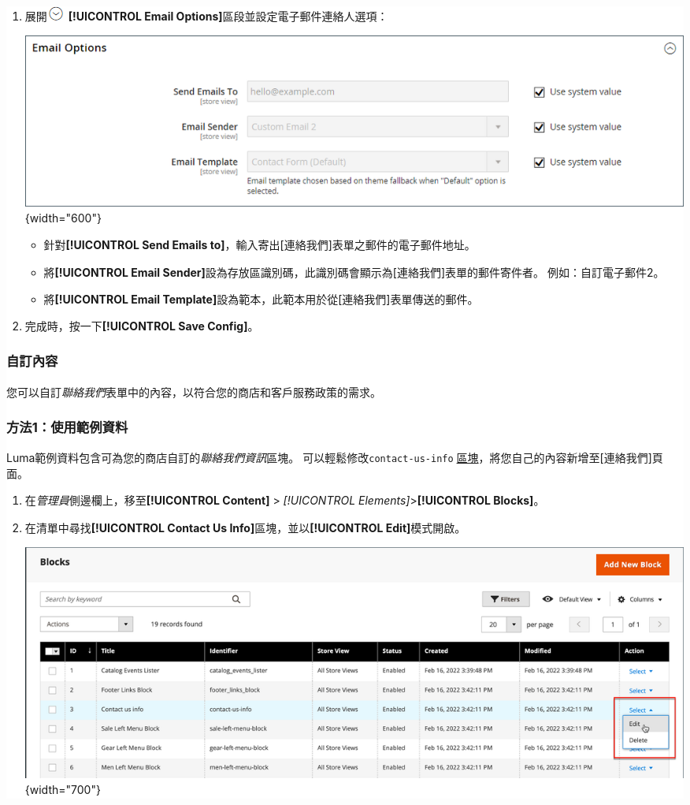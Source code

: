 1. 展開![擴充選擇器](../assets/icon-display-expand.png) **[!UICONTROL Email Options]**&#x200B;區段並設定電子郵件連絡人選項：

   ![一般設定 — 電子郵件選項](./assets/contacts-email-options.png){width="600"}

   - 針對&#x200B;**[!UICONTROL Send Emails to]**，輸入寄出[連絡我們]表單之郵件的電子郵件地址。

   - 將&#x200B;**[!UICONTROL Email Sender]**&#x200B;設為存放區識別碼，此識別碼會顯示為[連絡我們]表單的郵件寄件者。 例如：自訂電子郵件2。

   - 將&#x200B;**[!UICONTROL Email Template]**&#x200B;設為範本，此範本用於從[連絡我們]表單傳送的郵件。

1. 完成時，按一下&#x200B;**[!UICONTROL Save Config]**。

### 自訂內容

您可以自訂&#x200B;_聯絡我們_&#x200B;表單中的內容，以符合您的商店和客戶服務政策的需求。

### 方法1：使用範例資料

Luma範例資料包含可為您的商店自訂的&#x200B;_聯絡我們資訊_&#x200B;區塊。 可以輕鬆修改`contact-us-info` [區塊](../content-design/blocks.md)，將您自己的內容新增至[連絡我們]頁面。

1. 在&#x200B;_管理員_&#x200B;側邊欄上，移至&#x200B;**[!UICONTROL Content]** > _[!UICONTROL Elements]_>**[!UICONTROL Blocks]**。

1. 在清單中尋找&#x200B;**[!UICONTROL Contact Us Info]**&#x200B;區塊，並以&#x200B;**[!UICONTROL Edit]**&#x200B;模式開啟。

   ![連絡我們資訊區塊](./assets/content-block-contact-us-info.png){width="700"}


[theme-guide]: https://developer.adobe.com/commerce/frontend-core/guide/themes/